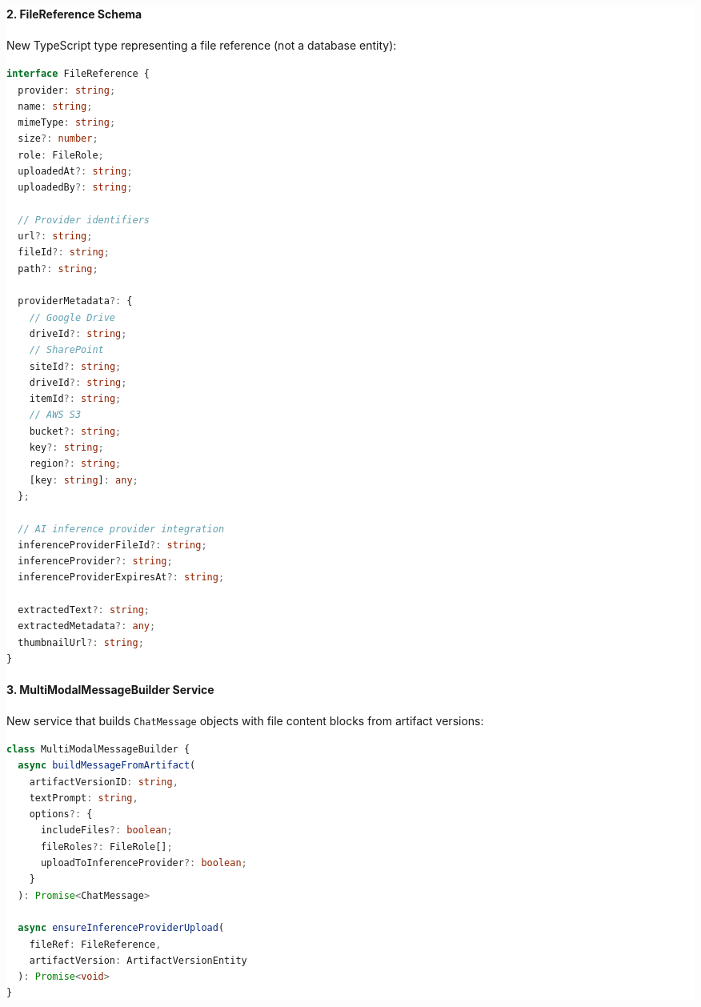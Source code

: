 #### 2. FileReference Schema
New TypeScript type representing a file reference (not a database entity):

```typescript
interface FileReference {
  provider: string;
  name: string;
  mimeType: string;
  size?: number;
  role: FileRole;
  uploadedAt?: string;
  uploadedBy?: string;

  // Provider identifiers
  url?: string;
  fileId?: string;
  path?: string;

  providerMetadata?: {
    // Google Drive
    driveId?: string;
    // SharePoint
    siteId?: string;
    driveId?: string;
    itemId?: string;
    // AWS S3
    bucket?: string;
    key?: string;
    region?: string;
    [key: string]: any;
  };

  // AI inference provider integration
  inferenceProviderFileId?: string;
  inferenceProvider?: string;
  inferenceProviderExpiresAt?: string;

  extractedText?: string;
  extractedMetadata?: any;
  thumbnailUrl?: string;
}
```

#### 3. MultiModalMessageBuilder Service
New service that builds `ChatMessage` objects with file content blocks from artifact versions:

```typescript
class MultiModalMessageBuilder {
  async buildMessageFromArtifact(
    artifactVersionID: string,
    textPrompt: string,
    options?: {
      includeFiles?: boolean;
      fileRoles?: FileRole[];
      uploadToInferenceProvider?: boolean;
    }
  ): Promise<ChatMessage>

  async ensureInferenceProviderUpload(
    fileRef: FileReference,
    artifactVersion: ArtifactVersionEntity
  ): Promise<void>
}
```
